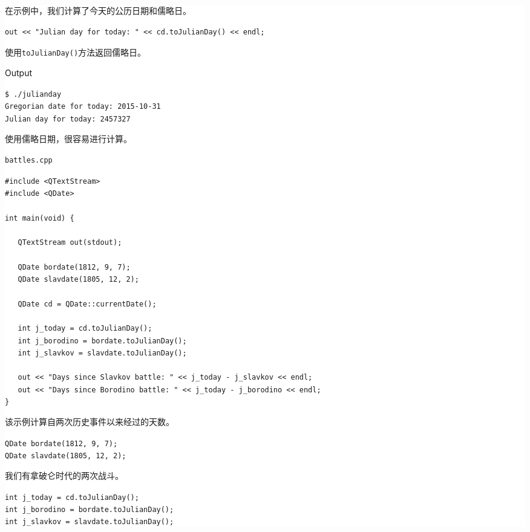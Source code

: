 在示例中，我们计算了今天的公历日期和儒略日。

```
out << "Julian day for today: " << cd.toJulianDay() << endl;

```

使用`toJulianDay()`方法返回儒略日。

Output

```
$ ./julianday 
Gregorian date for today: 2015-10-31
Julian day for today: 2457327

```

使用儒略日期，很容易进行计算。

`battles.cpp`

```
#include <QTextStream>
#include <QDate>

int main(void) {

   QTextStream out(stdout);

   QDate bordate(1812, 9, 7);
   QDate slavdate(1805, 12, 2);

   QDate cd = QDate::currentDate();

   int j_today = cd.toJulianDay();
   int j_borodino = bordate.toJulianDay();
   int j_slavkov = slavdate.toJulianDay();

   out << "Days since Slavkov battle: " << j_today - j_slavkov << endl;
   out << "Days since Borodino battle: " << j_today - j_borodino << endl;
}

```

该示例计算自两次历史事件以来经过的天数。

```
QDate bordate(1812, 9, 7);
QDate slavdate(1805, 12, 2);

```

我们有拿破仑时代的两次战斗。

```
int j_today = cd.toJulianDay();
int j_borodino = bordate.toJulianDay();
int j_slavkov = slavdate.toJulianDay();

```
